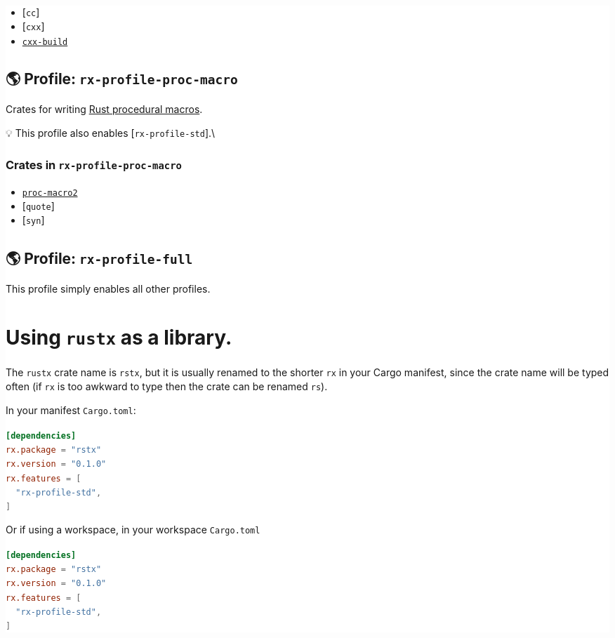 - [`cc`]
- [`cxx`]
- [`cxx-build`](cxx_build)




## 🌎 Profile: `rx-profile-proc-macro`

Crates for writing [Rust procedural macros](todo).

💡 This profile also enables [`rx-profile-std`].\


### Crates in `rx-profile-proc-macro`

- [`proc-macro2`](proc_macro2)
- [`quote`]
- [`syn`]




## 🌎 Profile: `rx-profile-full`

This profile simply enables all other profiles.




# Using `rustx` as a library.

The `rustx` crate name is `rstx`,
but it is usually renamed to the shorter `rx` in your Cargo manifest,
since the crate name will be typed often
(if `rx` is too awkward to type then the crate can be renamed `rs`).

In your manifest `Cargo.toml`:

```toml
[dependencies]
rx.package = "rstx"
rx.version = "0.1.0"
rx.features = [
  "rx-profile-std",
]
```

Or if using a workspace, in your workspace `Cargo.toml`

```toml
[dependencies]
rx.package = "rstx"
rx.version = "0.1.0"
rx.features = [
  "rx-profile-std",
]
```
